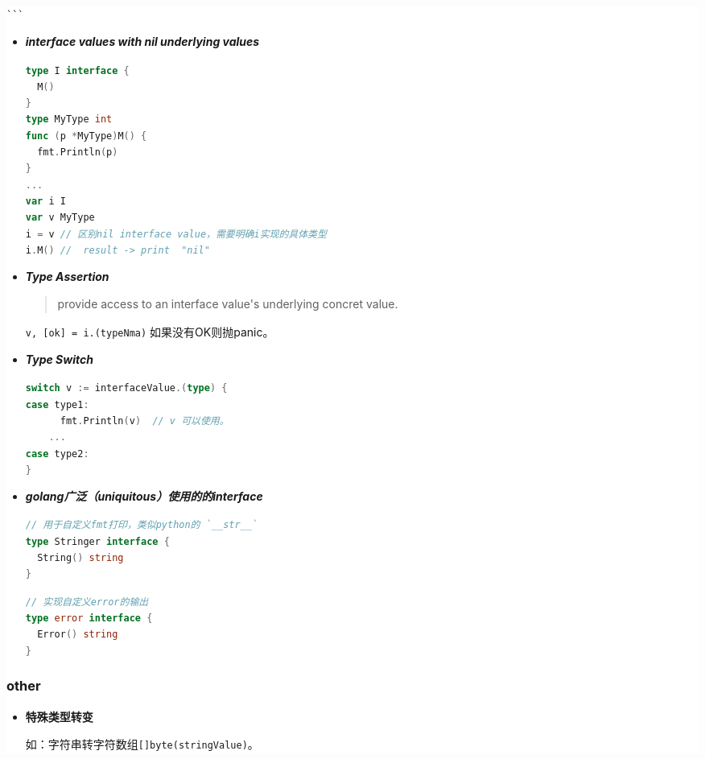     ```

- ***interface values with nil underlying values***

  ```go
  type I interface {
    M()
  }
  type MyType int
  func (p *MyType)M() {
    fmt.Println(p)
  }
  ...
  var i I
  var v MyType
  i = v // 区别nil interface value，需要明确i实现的具体类型
  i.M() //  result -> print  "nil"
  ```

- ***Type Assertion***

  > provide access to an interface value's underlying concret value. 

  `v, [ok] = i.(typeNma)` 如果没有OK则抛panic。

- ***Type Switch***

  ```go
  switch v := interfaceValue.(type) {
  case type1:
  		fmt.Println(v)  // v 可以使用。
      ...
  case type2:
  }
  ```

- ***golang广泛（uniquitous）使用的的interface***

  ```go
  // 用于自定义fmt打印，类似python的 `__str__`
  type Stringer interface {
    String() string
  }
  ```

  ```go
  // 实现自定义error的输出
  type error interface {
    Error() string
  }
  ```

### other

- **特殊类型转变**

  如：字符串转字符数组`[]byte(stringValue)`。
